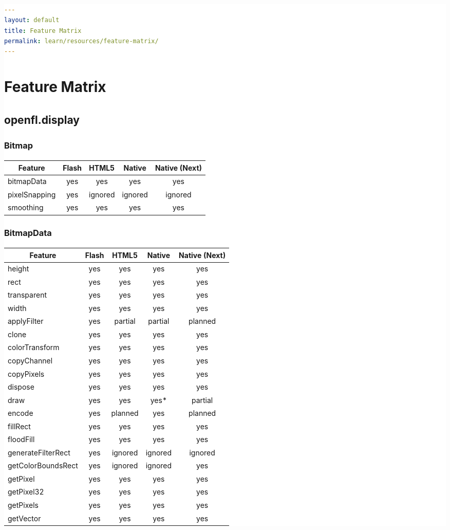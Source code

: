 ```yaml
---
layout: default
title: Feature Matrix
permalink: learn/resources/feature-matrix/
---
```


# Feature Matrix

<style>th:not(:first-child) { text-align: center; }</style>

## openfl.display

### Bitmap

| Feature | Flash | HTML5 | Native | Native (Next) |
| ------- |:-----:|:-----:|:------:|:-------------:|
| bitmapData | yes | yes | yes | yes |
| pixelSnapping | yes | ignored | ignored | ignored |
| smoothing | yes | yes | yes | yes |

### BitmapData

| Feature | Flash | HTML5 | Native | Native (Next) |
| ------- |:-----:|:-----:|:------:|:-------------:|
| height | yes | yes | yes | yes |
| rect | yes | yes | yes | yes |
| transparent | yes | yes | yes | yes |
| width | yes | yes | yes | yes |
| applyFilter | yes | partial | partial | planned |
| clone | yes | yes | yes | yes |
| colorTransform | yes | yes | yes | yes |
| copyChannel | yes | yes | yes | yes |
| copyPixels | yes | yes | yes | yes |
| dispose | yes | yes | yes | yes |
| draw | yes | yes | yes* | partial |
| encode | yes | planned | yes | planned |
| fillRect | yes | yes | yes | yes |
| floodFill | yes | yes | yes | yes |
| generateFilterRect | yes | ignored | ignored | ignored |
| getColorBoundsRect | yes | ignored | ignored | yes |
| getPixel | yes | yes | yes | yes |
| getPixel32 | yes | yes | yes | yes |
| getPixels | yes | yes | yes | yes |
| getVector | yes | yes | yes | yes |